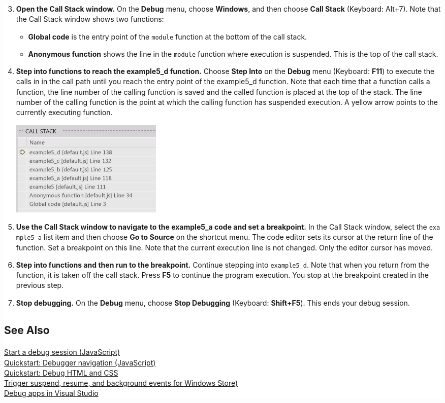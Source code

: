 3.  **Open the Call Stack window.** On the **Debug** menu, choose **Windows**, and then choose **Call Stack** (Keyboard: Alt+7). Note that the Call Stack window shows two functions:  
  
    -   **Global code** is the entry point of the `module` function at the bottom of the call stack.  
  
    -   **Anonymous function** shows the line in the `module` function where execution is suspended. This is the top of the call stack.  
  
4.  **Step into functions to reach the example5_d function.** Choose **Step Into** on the **Debug** menu (Keyboard: **F11**) to execute the calls in in the call path until you reach the entry point of the example5_d function. Note that each time that a function calls a function, the line number of the calling function is saved and the called function is placed at the top of the stack. The line number of the calling function is the point at which the calling function has suspended execution. A yellow arrow points to the currently executing function.  
  
     ![Call stack window](../debugger/media/dbg_jsnav_callstack_windows.png "DBG_JSNAV_CallStack_windows")  
  
5.  **Use the Call Stack window to navigate to the example5_a code and set a breakpoint.** In the Call Stack window, select the `example5_a` list item and then choose **Go to Source** on the shortcut menu. The code editor sets its cursor at the return line of the function. Set a breakpoint on this line. Note that the current execution line is not changed. Only the editor cursor has moved.  
  
6.  **Step into functions and then run to the breakpoint.** Continue stepping into `example5_d`. Note that when you return from the function, it is taken off the call stack. Press **F5** to continue the program execution. You stop at the breakpoint created in the previous step.  
  
7.  **Stop debugging.** On the **Debug** menu, choose **Stop Debugging** (Keyboard: **Shift+F5**). This ends your debug session.  
  
## See Also  
 [Start a debug session  (JavaScript)](../debugger/start-a-debugging-session-for-store-apps-in-visual-studio-javascript.md)   
 [Quickstart: Debugger navigation (JavaScript)](../debugger/control-execution-of-a-store-app-in-a-visual-studio-debug-session-for-windows-store-apps-javascript.md)   
 [Quickstart: Debug HTML and CSS](../debugger/quickstart-debug-html-and-css.md)   
 [Trigger suspend, resume, and background events for Windows Store)](../debugger/how-to-trigger-suspend-resume-and-background-events-for-windows-store-apps-in-visual-studio.md)   
 [Debug apps in Visual Studio](../debugger/debug-store-apps-in-visual-studio.md)